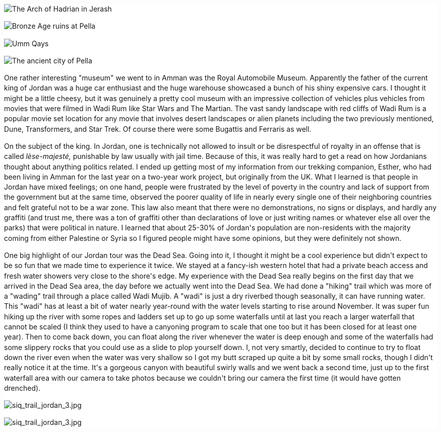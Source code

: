 ![The Arch of Hadrian in Jerash](images/jerash_jordan_2.jpg)

![Bronze Age ruins at Pella](images/pella_jordan_12.jpg)

![Umm Qays](images/umm_qays_jordan_8.jpg)

![The ancient city of Pella](images/pella_jordan_4.jpg)

One rather interesting "museum" we went to in Amman was the Royal Automobile Museum. Apparently the father of the current king of Jordan was a huge car enthusiast and the huge warehouse showcased a bunch of his shiny expensive cars. I thought it might be a little cheesy, but it was genuinely a pretty cool museum with an impressive collection of vehicles plus vehicles from movies that were filmed in Wadi Rum like Star Wars and The Martian. The vast sandy landscape with red cliffs of Wadi Rum is a popular movie set location for any movie that involves desert landscapes or alien planets including the two previously mentioned, Dune, Transformers, and Star Trek. Of course there were some Bugattis and Ferraris as well. 

On the subject of the king. In Jordan, one is technically not allowed to insult or be disrespectful of royalty in an offense that is called _lèse-majesté,_ punishable by law usually with jail time. Because of this, it was really hard to get a read on how Jordanians thought about anything politics related. I ended up getting most of my information from our trekking companion, Esther, who had been living in Amman for the last year on a two-year work project, but originally from the UK. What I learned is that people in Jordan have mixed feelings; on one hand, people were frustrated by the level of poverty in the country and lack of support from the government but at the same time, observed the poorer quality of life in nearly every single one of their neighboring countries and felt grateful not to be a war zone. This law also meant that there were no demonstrations, no signs or displays, and hardly any graffiti (and trust me, there was a ton of graffiti other than declarations of love or just writing names or whatever else all over the parks) that were political in nature. I learned that about 25-30% of Jordan's population are non-residents with the majority coming from either Palestine or Syria so I figured people might have some opinions, but they were definitely not shown.

One big highlight of our Jordan tour was the Dead Sea. Going into it, I thought it might be a cool experience but didn't expect to be so fun that we made time to experience it twice. We stayed at a fancy-ish western hotel that had a private beach access and fresh water showers very close to the shore's edge. My experience with the Dead Sea really begins on the first day that we arrived in the Dead Sea area, the day before we actually went into the Dead Sea. We had done a "hiking" trail which was more of a "wading" trail through a place called Wadi Mujib. A "wadi" is just a dry riverbed though seasonally, it can have running water. This "wadi" has at least a bit of water nearly year-round with the water levels starting to rise around November. It was super fun hiking up the river with some ropes and ladders set up to go up some waterfalls until at last you reach a larger waterfall that cannot be scaled (I think they used to have a canyoning program to scale that one too but it has been closed for at least one year). Then to come back down, you can float along the river whenever the water is deep enough and some of the waterfalls had some slippery rocks that you could use as a slide to plop yourself down. I, not very smartly, decided to continue to try to float down the river even when the water was very shallow so I got my butt scraped up quite a bit by some small rocks, though I didn't really notice it at the time. It's a gorgeous canyon with beautiful swirly walls and we went back a second time, just up to the first waterfall area with our camera to take photos because we couldn't bring our camera the first time (it would have gotten drenched).

![siq_trail_jordan_3.jpg](images/siq_trail_jordan_3.jpg)

![siq_trail_jordan_3.jpg](images/siq_trail_jordan_3.jpg)
